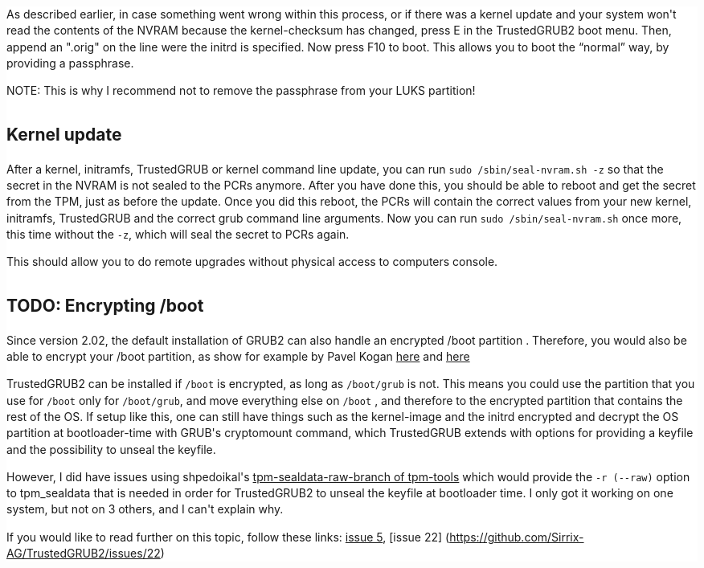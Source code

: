 As described earlier, in case something went wrong within this process, or if there was a kernel update and your system won't read the contents of the NVRAM because the kernel-checksum has changed, press E in the TrustedGRUB2 boot menu. Then, append an ".orig" on the line were the initrd is specified. Now press F10 to boot. This allows you to boot the “normal” way, by providing a passphrase.

NOTE: This is why I recommend not to remove the passphrase from your LUKS  partition!

## Kernel update

After a kernel, initramfs, TrustedGRUB or kernel command line update, you can run `sudo /sbin/seal-nvram.sh -z` so that the secret in the NVRAM is not sealed to the PCRs anymore. After you have done this, you should be able to reboot and get the secret from the TPM, just as before the update. Once you did this reboot, the PCRs will contain the correct values from your new kernel, initramfs, TrustedGRUB and the correct grub command line arguments. Now you can run `sudo /sbin/seal-nvram.sh` once more, this time without the `-z`, which will seal the secret to PCRs again.

This should allow you to do remote upgrades without physical access to computers console.

## TODO: Encrypting /boot

Since version 2.02, the default installation of GRUB2 can also handle an encrypted /boot partition . Therefore, you would also  be able to encrypt your /boot partition, as show for example by Pavel Kogan [here](http://www.pavelkogan.com/2014/05/23/luks-full-disk-encryption/) and [here](http://www.pavelkogan.com/2015/01/25/linux-mint-encryption/)

TrustedGRUB2 can be installed if `/boot` is encrypted, as long as `/boot/grub` is not. This means you could use the partition that you use for `/boot` only for `/boot/grub`, and move everything else on `/boot` , and therefore to the encrypted partition that contains the rest of the OS.  If setup like this, one can still have things such as the kernel-image and the initrd encrypted and decrypt the OS partition at bootloader-time with GRUB's cryptomount command, which TrustedGRUB extends with options for providing a keyfile and the possibility to unseal the keyfile.

However, I did have issues using shpedoikal's [tpm-sealdata-raw-branch of tpm-tools](https://github.com/shpedoikal/tpm-tools) which would provide the `-r (--raw)` option to tpm_sealdata that is needed in order for TrustedGRUB2 to unseal the keyfile at bootloader time. I only got it working on one system, but not on 3 others, and I can't explain why.

If you would like to read further on this topic, follow these links:
[issue 5](https://github.com/Sirrix-AG/TrustedGRUB2/issues/), [issue 22] (https://github.com/Sirrix-AG/TrustedGRUB2/issues/22)


[^note on /dev/urandom]: The use of /dev/urandom for cryptographic key generation [is](https://security.stackexchange.com/questions/3936/is-a-rand-from-dev-urandom-secure-for-a-login-key/3939#3939) [no less](https://www.2uo.de/myths-about-urandom) [secure](http://blog.cr.yp.to/20140205-entropy.html) than /dev/random while being faster.